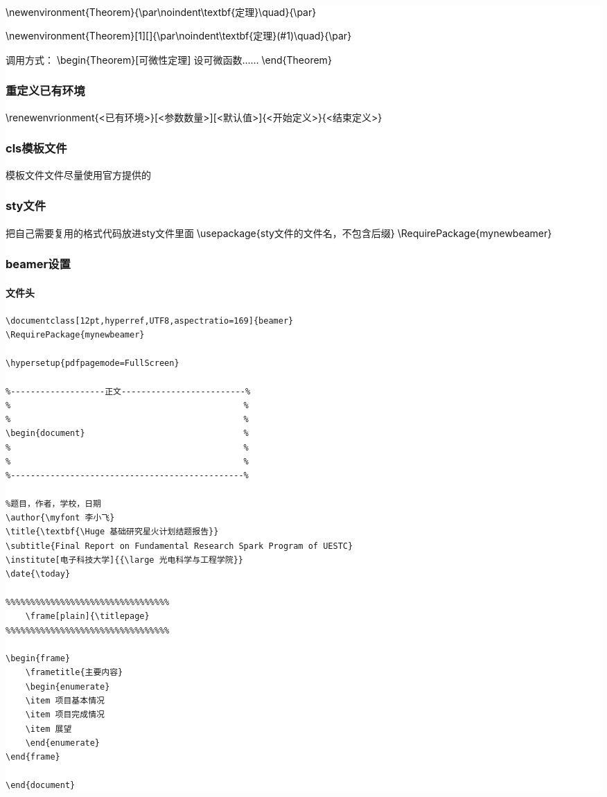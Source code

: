 \newenvironment{Theorem}{\par\noindent\textbf{定理}\quad}{\par}


\newenvironment{Theorem}[1][]{\par\noindent\textbf{定理}(#1)\quad}{\par}

调用方式：
\begin{Theorem}[可微性定理]
        设可微函数……
\end{Theorem}

### 重定义已有环境
\renewenvrionment{<已有环境>}[<参数数量>][<默认值>]{<开始定义>}{<结束定义>}


### cls模板文件

模板文件文件尽量使用官方提供的

### sty文件

把自己需要复用的格式代码放进sty文件里面
\usepackage{sty文件的文件名，不包含后缀}
\RequirePackage{mynewbeamer}



###  beamer设置

#### 文件头

```
\documentclass[12pt,hyperref,UTF8,aspectratio=169]{beamer} 
\RequirePackage{mynewbeamer}

\hypersetup{pdfpagemode=FullScreen}

%-------------------正文-------------------------%
%                                               %
%                                               %
\begin{document}                                %
%                                               %
%                                               %
%-----------------------------------------------%

%题目，作者，学校，日期                
\author{\myfont 李小飞}
\title{\textbf{\Huge 基础研究星火计划结题报告}}
\subtitle{Final Report on Fundamental Research Spark Program of UESTC}
\institute[电子科技大学]{{\large 光电科学与工程学院}}
\date{\today}

%%%%%%%%%%%%%%%%%%%%%%%%%%%%%%%%%
    \frame[plain]{\titlepage}
%%%%%%%%%%%%%%%%%%%%%%%%%%%%%%%%%

\begin{frame}
    \frametitle{主要内容}
    \begin{enumerate}
    \item 项目基本情况 
    \item 项目完成情况
    \item 展望
    \end{enumerate}    
\end{frame}

\end{document}

```

[^1]: This is the footnote.